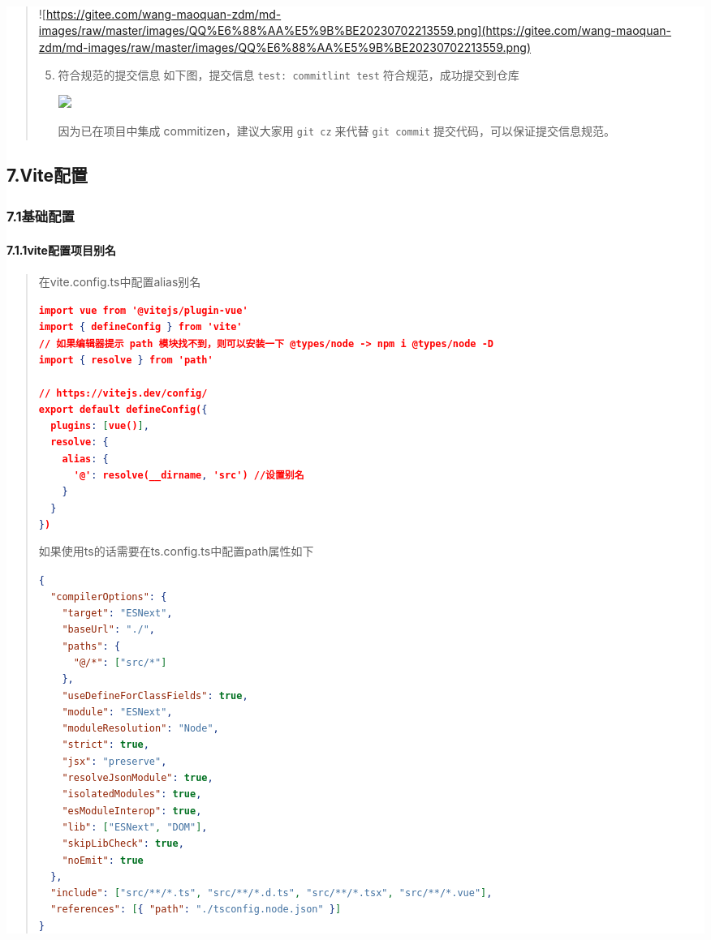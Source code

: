 >    ![https://gitee.com/wang-maoquan-zdm/md-images/raw/master/images/QQ%E6%88%AA%E5%9B%BE20230702213559.png](https://gitee.com/wang-maoquan-zdm/md-images/raw/master/images/QQ%E6%88%AA%E5%9B%BE20230702213559.png)
>
> 5. 符合规范的提交信息
>    如下图，提交信息 `test: commitlint test` 符合规范，成功提交到仓库
>
>    ![](https://gitee.com/wang-maoquan-zdm/md-images/raw/master/images/QQ%E5%9B%BE%E7%89%8720230702213908.png)
>
>    因为已在项目中集成 commitizen，建议大家用 `git cz` 来代替 `git commit` 提交代码，可以保证提交信息规范。

## 7.Vite配置

### 7.1基础配置

#### 7.1.1vite配置项目别名

> 在vite.config.ts中配置alias别名
>
> ```json
> import vue from '@vitejs/plugin-vue'
> import { defineConfig } from 'vite'
> // 如果编辑器提示 path 模块找不到，则可以安装一下 @types/node -> npm i @types/node -D
> import { resolve } from 'path'
> 
> // https://vitejs.dev/config/
> export default defineConfig({
>   plugins: [vue()],
>   resolve: {
>     alias: {
>       '@': resolve(__dirname, 'src') //设置别名
>     }
>   }
> })
> 
> ```
>
> 如果使用ts的话需要在ts.config.ts中配置path属性如下
>
> ```json
> {
>   "compilerOptions": {
>     "target": "ESNext",
>     "baseUrl": "./",
>     "paths": {
>       "@/*": ["src/*"]
>     },
>     "useDefineForClassFields": true,
>     "module": "ESNext",
>     "moduleResolution": "Node",
>     "strict": true,
>     "jsx": "preserve",
>     "resolveJsonModule": true,
>     "isolatedModules": true,
>     "esModuleInterop": true,
>     "lib": ["ESNext", "DOM"],
>     "skipLibCheck": true,
>     "noEmit": true
>   },
>   "include": ["src/**/*.ts", "src/**/*.d.ts", "src/**/*.tsx", "src/**/*.vue"],
>   "references": [{ "path": "./tsconfig.node.json" }]
> }
